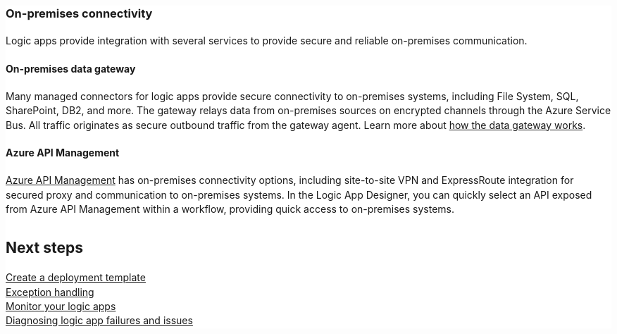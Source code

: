 ### On-premises connectivity

Logic apps provide integration with several services to provide secure and reliable on-premises communication.

#### On-premises data gateway

Many managed connectors for logic apps provide secure connectivity to on-premises systems, 
including File System, SQL, SharePoint, DB2, and more. 
The gateway relays data from on-premises sources 
on encrypted channels through the Azure Service Bus. 
All traffic originates as secure outbound traffic from the gateway agent. 
Learn more about [how the data gateway works](logic-apps-gateway-install.md#gateway-cloud-service).

#### Azure API Management

[Azure API Management](https://azure.microsoft.com/services/api-management/) 
has on-premises connectivity options, including site-to-site VPN and ExpressRoute integration for secured proxy and communication to on-premises systems. 
In the Logic App Designer, you can quickly select an API exposed from Azure API Management within a workflow, providing quick access to on-premises systems.

## Next steps
[Create a deployment template](logic-apps-create-deploy-template.md)  
[Exception handling](logic-apps-exception-handling.md)  
[Monitor your logic apps](logic-apps-monitor-your-logic-apps.md)  
[Diagnosing logic app failures and issues](logic-apps-diagnosing-failures.md)  
